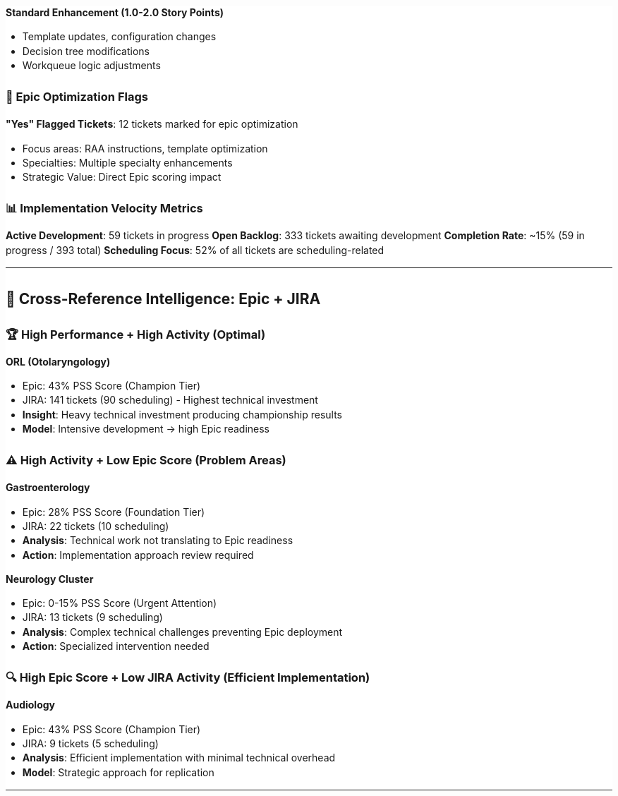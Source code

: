 **Standard Enhancement (1.0-2.0 Story Points)**  
- Template updates, configuration changes
- Decision tree modifications
- Workqueue logic adjustments

### **🔧 Epic Optimization Flags**

**"Yes" Flagged Tickets**: 12 tickets marked for epic optimization
- Focus areas: RAA instructions, template optimization
- Specialties: Multiple specialty enhancements
- Strategic Value: Direct Epic scoring impact

### **📊 Implementation Velocity Metrics**

**Active Development**: 59 tickets in progress
**Open Backlog**: 333 tickets awaiting development
**Completion Rate**: ~15% (59 in progress / 393 total)
**Scheduling Focus**: 52% of all tickets are scheduling-related

---

## 🎯 **Cross-Reference Intelligence: Epic + JIRA**

### **🏆 High Performance + High Activity (Optimal)**

**ORL (Otolaryngology)**
- Epic: 43% PSS Score (Champion Tier)
- JIRA: 141 tickets (90 scheduling) - Highest technical investment
- **Insight**: Heavy technical investment producing championship results
- **Model**: Intensive development → high Epic readiness

### **⚠️ High Activity + Low Epic Score (Problem Areas)**

**Gastroenterology**  
- Epic: 28% PSS Score (Foundation Tier)
- JIRA: 22 tickets (10 scheduling)
- **Analysis**: Technical work not translating to Epic readiness
- **Action**: Implementation approach review required

**Neurology Cluster**
- Epic: 0-15% PSS Score (Urgent Attention)
- JIRA: 13 tickets (9 scheduling)  
- **Analysis**: Complex technical challenges preventing Epic deployment
- **Action**: Specialized intervention needed

### **🔍 High Epic Score + Low JIRA Activity (Efficient Implementation)**

**Audiology**
- Epic: 43% PSS Score (Champion Tier)
- JIRA: 9 tickets (5 scheduling)
- **Analysis**: Efficient implementation with minimal technical overhead
- **Model**: Strategic approach for replication

---